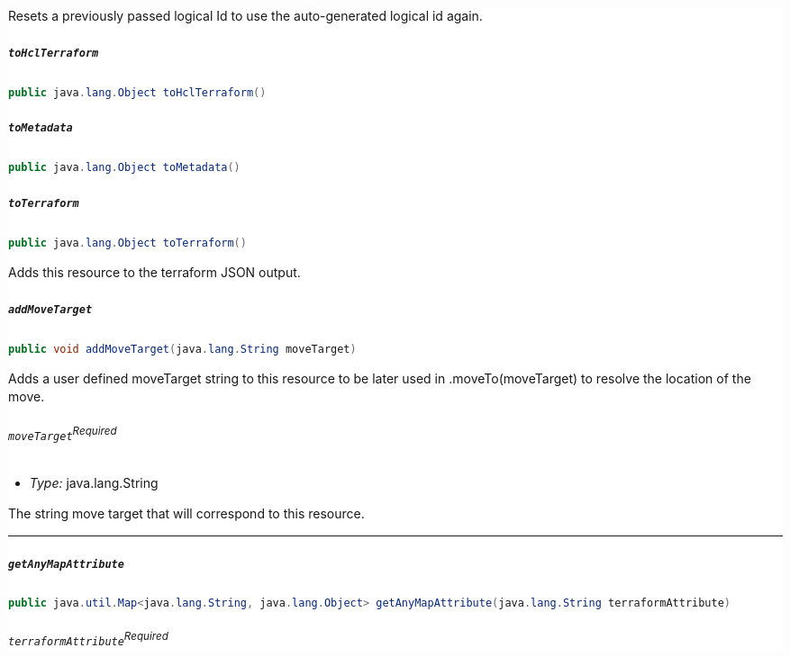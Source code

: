 Resets a previously passed logical Id to use the auto-generated logical id again.

##### `toHclTerraform` <a name="toHclTerraform" id="@cdktf/provider-cloudflare.loadBalancerPool.LoadBalancerPool.toHclTerraform"></a>

```java
public java.lang.Object toHclTerraform()
```

##### `toMetadata` <a name="toMetadata" id="@cdktf/provider-cloudflare.loadBalancerPool.LoadBalancerPool.toMetadata"></a>

```java
public java.lang.Object toMetadata()
```

##### `toTerraform` <a name="toTerraform" id="@cdktf/provider-cloudflare.loadBalancerPool.LoadBalancerPool.toTerraform"></a>

```java
public java.lang.Object toTerraform()
```

Adds this resource to the terraform JSON output.

##### `addMoveTarget` <a name="addMoveTarget" id="@cdktf/provider-cloudflare.loadBalancerPool.LoadBalancerPool.addMoveTarget"></a>

```java
public void addMoveTarget(java.lang.String moveTarget)
```

Adds a user defined moveTarget string to this resource to be later used in .moveTo(moveTarget) to resolve the location of the move.

###### `moveTarget`<sup>Required</sup> <a name="moveTarget" id="@cdktf/provider-cloudflare.loadBalancerPool.LoadBalancerPool.addMoveTarget.parameter.moveTarget"></a>

- *Type:* java.lang.String

The string move target that will correspond to this resource.

---

##### `getAnyMapAttribute` <a name="getAnyMapAttribute" id="@cdktf/provider-cloudflare.loadBalancerPool.LoadBalancerPool.getAnyMapAttribute"></a>

```java
public java.util.Map<java.lang.String, java.lang.Object> getAnyMapAttribute(java.lang.String terraformAttribute)
```

###### `terraformAttribute`<sup>Required</sup> <a name="terraformAttribute" id="@cdktf/provider-cloudflare.loadBalancerPool.LoadBalancerPool.getAnyMapAttribute.parameter.terraformAttribute"></a>
